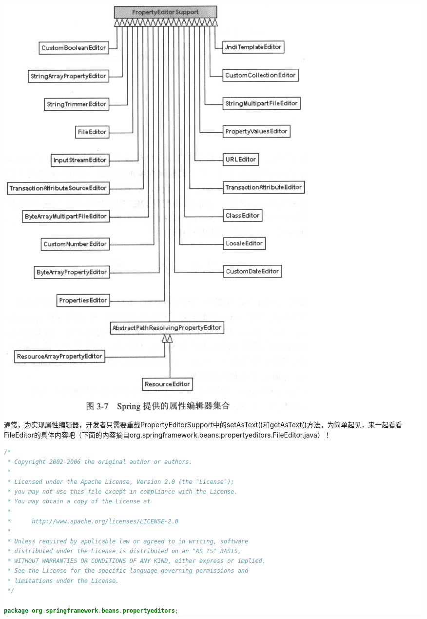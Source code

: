 ![1559790095422](assets/1559790095422.png)

通常，为实现属性编辑器，开发者只需要重载PropertyEditorSupport中的setAsText()和getAsText()方法。为简单起见，来一起看看FileEditor的具体内容吧（下面的内容摘自org.springframework.beans.propertyeditors.FileEditor.java）！

```java
/*
 * Copyright 2002-2006 the original author or authors.
 *
 * Licensed under the Apache License, Version 2.0 (the "License");
 * you may not use this file except in compliance with the License.
 * You may obtain a copy of the License at
 *
 *      http://www.apache.org/licenses/LICENSE-2.0
 *
 * Unless required by applicable law or agreed to in writing, software
 * distributed under the License is distributed on an "AS IS" BASIS,
 * WITHOUT WARRANTIES OR CONDITIONS OF ANY KIND, either express or implied.
 * See the License for the specific language governing permissions and
 * limitations under the License.
 */

package org.springframework.beans.propertyeditors;
```